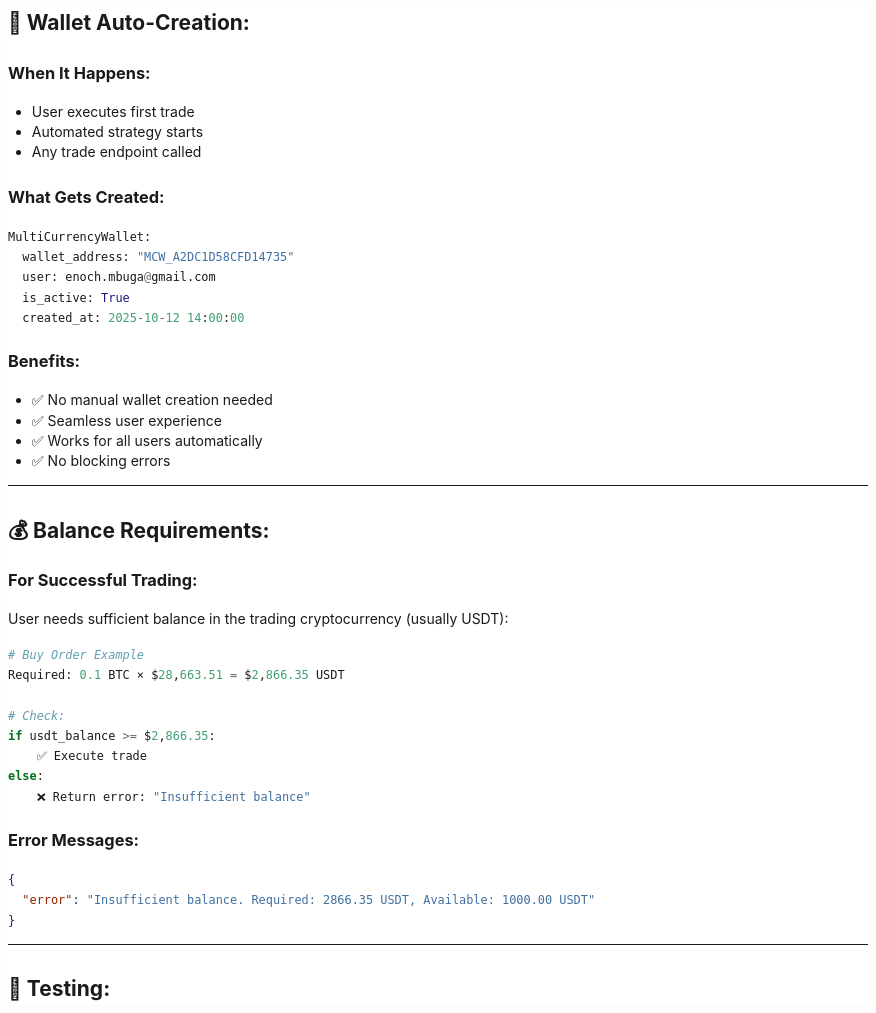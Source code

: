 
## 🔧 **Wallet Auto-Creation:**

### **When It Happens:**
- User executes first trade
- Automated strategy starts
- Any trade endpoint called

### **What Gets Created:**
```python
MultiCurrencyWallet:
  wallet_address: "MCW_A2DC1D58CFD14735"
  user: enoch.mbuga@gmail.com
  is_active: True
  created_at: 2025-10-12 14:00:00
```

### **Benefits:**
- ✅ No manual wallet creation needed
- ✅ Seamless user experience
- ✅ Works for all users automatically
- ✅ No blocking errors

---

## 💰 **Balance Requirements:**

### **For Successful Trading:**
User needs sufficient balance in the trading cryptocurrency (usually USDT):

```python
# Buy Order Example
Required: 0.1 BTC × $28,663.51 = $2,866.35 USDT

# Check:
if usdt_balance >= $2,866.35:
    ✅ Execute trade
else:
    ❌ Return error: "Insufficient balance"
```

### **Error Messages:**
```json
{
  "error": "Insufficient balance. Required: 2866.35 USDT, Available: 1000.00 USDT"
}
```

---

## 🚀 **Testing:**
